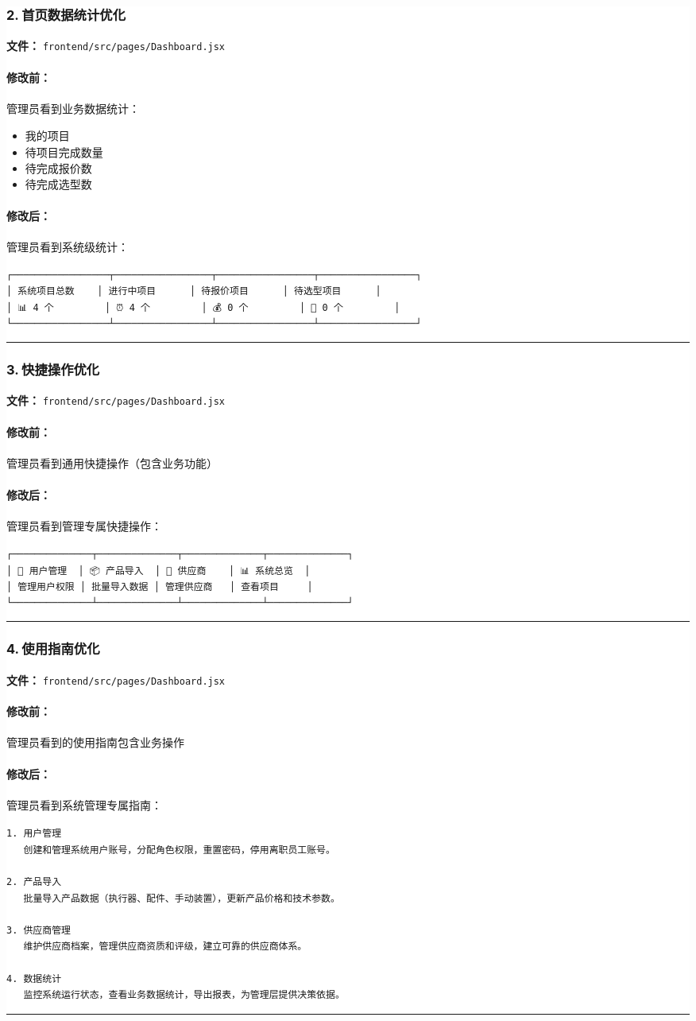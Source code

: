 
### 2. 首页数据统计优化

**文件：** `frontend/src/pages/Dashboard.jsx`

#### 修改前：
管理员看到业务数据统计：
- 我的项目
- 待项目完成数量
- 待完成报价数
- 待完成选型数

#### 修改后：
管理员看到系统级统计：

```
┌─────────────────┬─────────────────┬─────────────────┬─────────────────┐
│ 系统项目总数    │ 进行中项目      │ 待报价项目      │ 待选型项目      │
│ 📊 4 个         │ ⏰ 4 个         │ 💰 0 个         │ 🔧 0 个         │
└─────────────────┴─────────────────┴─────────────────┴─────────────────┘
```

---

### 3. 快捷操作优化

**文件：** `frontend/src/pages/Dashboard.jsx`

#### 修改前：
管理员看到通用快捷操作（包含业务功能）

#### 修改后：
管理员看到管理专属快捷操作：

```
┌──────────────┬──────────────┬──────────────┬──────────────┐
│ 👥 用户管理  │ 📦 产品导入  │ 🏢 供应商    │ 📊 系统总览  │
│ 管理用户权限 │ 批量导入数据 │ 管理供应商   │ 查看项目     │
└──────────────┴──────────────┴──────────────┴──────────────┘
```

---

### 4. 使用指南优化

**文件：** `frontend/src/pages/Dashboard.jsx`

#### 修改前：
管理员看到的使用指南包含业务操作

#### 修改后：
管理员看到系统管理专属指南：

```
1. 用户管理
   创建和管理系统用户账号，分配角色权限，重置密码，停用离职员工账号。

2. 产品导入
   批量导入产品数据（执行器、配件、手动装置），更新产品价格和技术参数。

3. 供应商管理
   维护供应商档案，管理供应商资质和评级，建立可靠的供应商体系。

4. 数据统计
   监控系统运行状态，查看业务数据统计，导出报表，为管理层提供决策依据。
```

---
